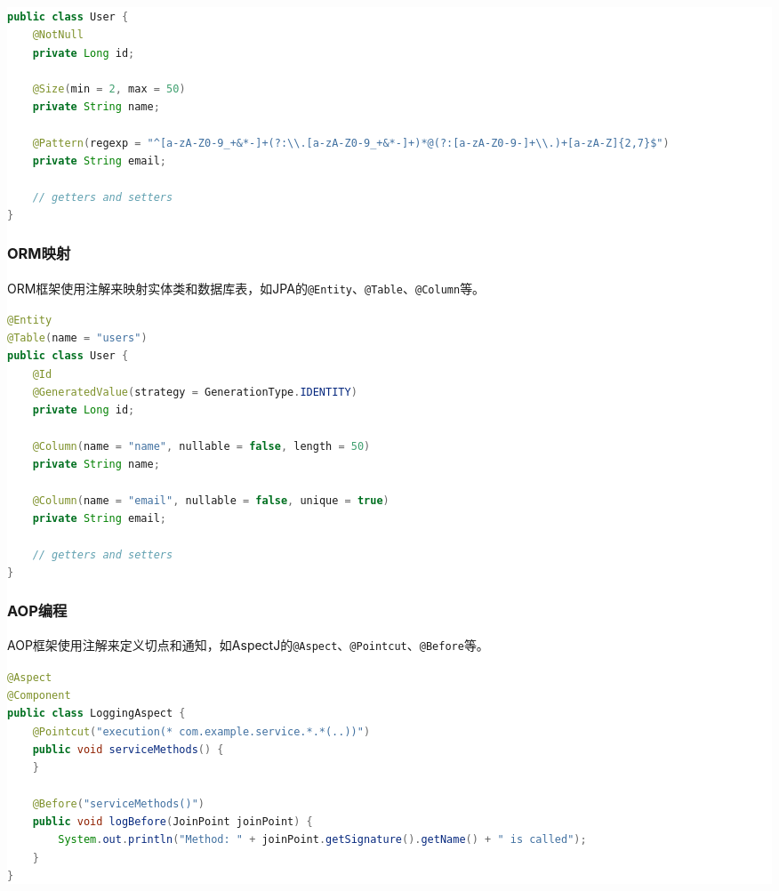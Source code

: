 ```java
public class User {
    @NotNull
    private Long id;

    @Size(min = 2, max = 50)
    private String name;

    @Pattern(regexp = "^[a-zA-Z0-9_+&*-]+(?:\\.[a-zA-Z0-9_+&*-]+)*@(?:[a-zA-Z0-9-]+\\.)+[a-zA-Z]{2,7}$")
    private String email;

    // getters and setters
}
```

###  ORM映射
ORM框架使用注解来映射实体类和数据库表，如JPA的`@Entity`、`@Table`、`@Column`等。

```java
@Entity
@Table(name = "users")
public class User {
    @Id
    @GeneratedValue(strategy = GenerationType.IDENTITY)
    private Long id;

    @Column(name = "name", nullable = false, length = 50)
    private String name;

    @Column(name = "email", nullable = false, unique = true)
    private String email;

    // getters and setters
}
```

###  AOP编程
AOP框架使用注解来定义切点和通知，如AspectJ的`@Aspect`、`@Pointcut`、`@Before`等。

```java
@Aspect
@Component
public class LoggingAspect {
    @Pointcut("execution(* com.example.service.*.*(..))")
    public void serviceMethods() {
    }

    @Before("serviceMethods()")
    public void logBefore(JoinPoint joinPoint) {
        System.out.println("Method: " + joinPoint.getSignature().getName() + " is called");
    }
}
```

